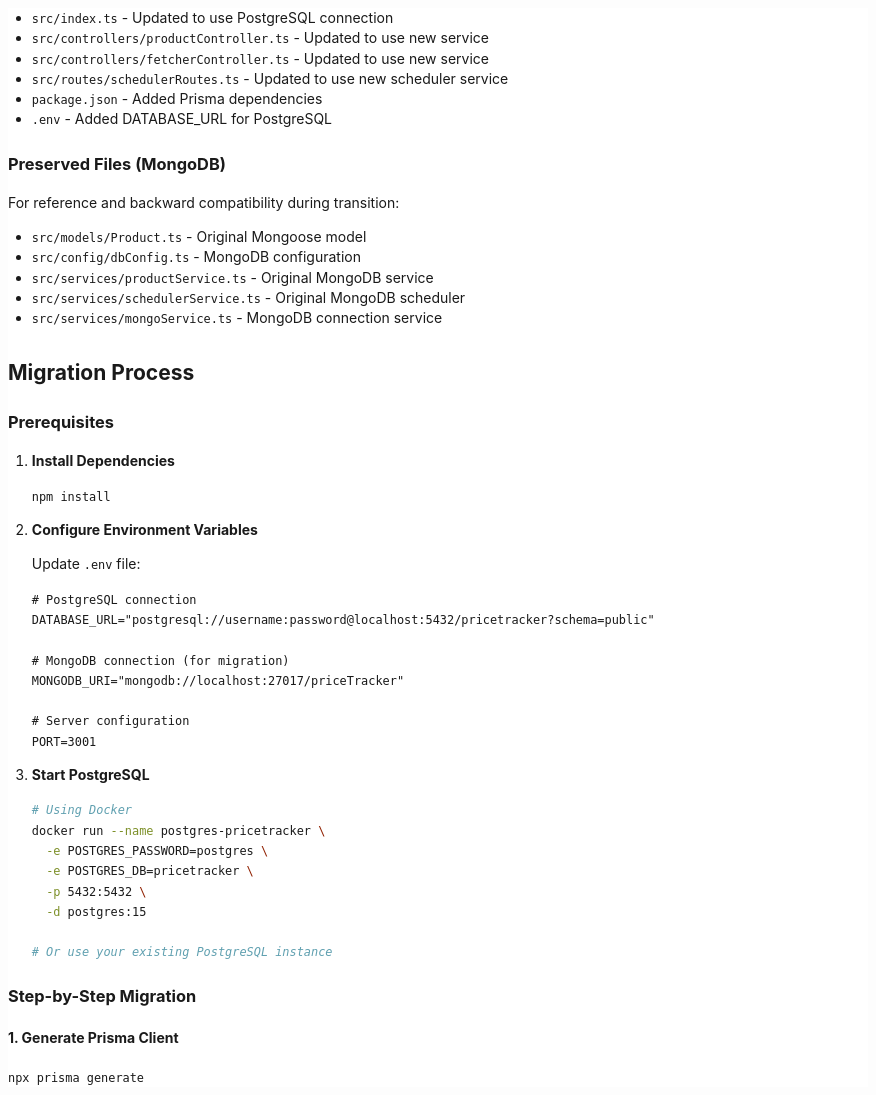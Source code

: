 - `src/index.ts` - Updated to use PostgreSQL connection
- `src/controllers/productController.ts` - Updated to use new service
- `src/controllers/fetcherController.ts` - Updated to use new service
- `src/routes/schedulerRoutes.ts` - Updated to use new scheduler service
- `package.json` - Added Prisma dependencies
- `.env` - Added DATABASE_URL for PostgreSQL

### Preserved Files (MongoDB)

For reference and backward compatibility during transition:
- `src/models/Product.ts` - Original Mongoose model
- `src/config/dbConfig.ts` - MongoDB configuration
- `src/services/productService.ts` - Original MongoDB service
- `src/services/schedulerService.ts` - Original MongoDB scheduler
- `src/services/mongoService.ts` - MongoDB connection service

## Migration Process

### Prerequisites

1. **Install Dependencies**
   ```bash
   npm install
   ```

2. **Configure Environment Variables**
   
   Update `.env` file:
   ```env
   # PostgreSQL connection
   DATABASE_URL="postgresql://username:password@localhost:5432/pricetracker?schema=public"
   
   # MongoDB connection (for migration)
   MONGODB_URI="mongodb://localhost:27017/priceTracker"
   
   # Server configuration
   PORT=3001
   ```

3. **Start PostgreSQL**
   ```bash
   # Using Docker
   docker run --name postgres-pricetracker \
     -e POSTGRES_PASSWORD=postgres \
     -e POSTGRES_DB=pricetracker \
     -p 5432:5432 \
     -d postgres:15
   
   # Or use your existing PostgreSQL instance
   ```

### Step-by-Step Migration

#### 1. Generate Prisma Client
```bash
npx prisma generate
```
